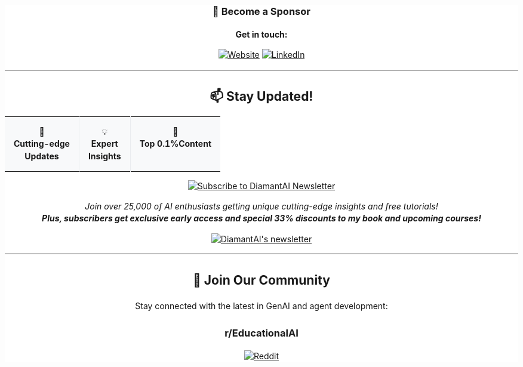 <div align="center">

### 💎 Become a Sponsor

**Get in touch:**

[![Website](https://img.shields.io/badge/Website-DiamantAI.com-green?style=for-the-badge&logo=globe)](https://www.diamant-ai.com/)
[![LinkedIn](https://img.shields.io/badge/LinkedIn-Connect-0077B5?style=for-the-badge&logo=linkedin)](https://www.linkedin.com/in/nir-diamant-759323134/)

</div>

</div>


---

<div align="center">

## 📫 Stay Updated!

<table>
<tr>
<td align="center" style="padding:15px;background-color:#f8f9fa;border-right:1px solid #eaecef">🚀<br/><b>Cutting-edge<br/>Updates</b></td>
<td align="center" style="padding:15px;background-color:#f8f9fa;border-right:1px solid #eaecef">💡<br/><b>Expert<br/>Insights</b></td>
<td align="center" style="padding:15px;background-color:#f8f9fa">🎯<br/><b>Top 0.1%<b>Content</b></td>
</tr>
</table>

[![Subscribe to DiamantAI Newsletter](assets/repos_images/subscribe-button.svg)](https://diamantai.substack.com/?r=336pe4&utm_campaign=pub-share-checklist)

_Join over 25,000 of AI enthusiasts getting unique cutting-edge insights and free tutorials!_  
**_Plus, subscribers get exclusive early access and special 33% discounts to my book and upcoming courses!_**

[![DiamantAI's newsletter](assets/repos_images/substack_image.png)](https://diamantai.substack.com/?r=336pe4&utm_campaign=pub-share-checklist)

</div>

---

<div align="center">

## 💬 Join Our Community

Stay connected with the latest in GenAI and agent development:

### r/EducationalAI

[![Reddit](https://img.shields.io/badge/Reddit-Join%20r/EducationalAI-ff4500?style=for-the-badge&logo=reddit&logoColor=white)](https://www.reddit.com/r/EducationalAI/)
